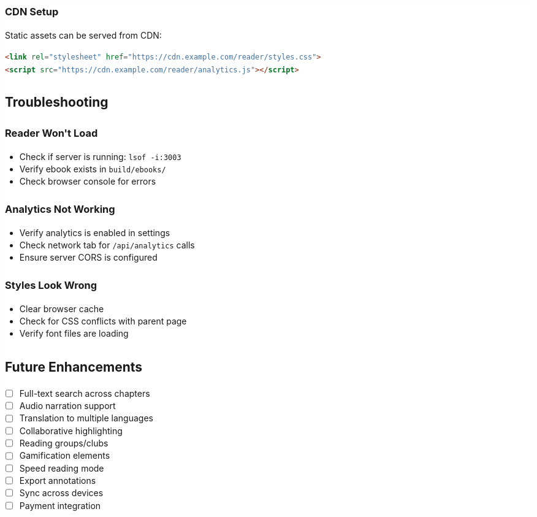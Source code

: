 ### CDN Setup
Static assets can be served from CDN:
```html
<link rel="stylesheet" href="https://cdn.example.com/reader/styles.css">
<script src="https://cdn.example.com/reader/analytics.js"></script>
```

## Troubleshooting

### Reader Won't Load
- Check if server is running: `lsof -i:3003`
- Verify ebook exists in `build/ebooks/`
- Check browser console for errors

### Analytics Not Working
- Verify analytics is enabled in settings
- Check network tab for `/api/analytics` calls
- Ensure server CORS is configured

### Styles Look Wrong
- Clear browser cache
- Check for CSS conflicts with parent page
- Verify font files are loading

## Future Enhancements

- [ ] Full-text search across chapters
- [ ] Audio narration support
- [ ] Translation to multiple languages
- [ ] Collaborative highlighting
- [ ] Reading groups/clubs
- [ ] Gamification elements
- [ ] Speed reading mode
- [ ] Export annotations
- [ ] Sync across devices
- [ ] Payment integration